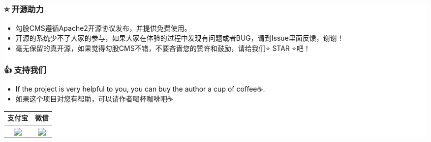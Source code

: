 ### ⭐ 开源助力
- 勾股CMS遵循Apache2开源协议发布，并提供免费使用。 
- 开源的系统少不了大家的参与，如果大家在体验的过程中发现有问题或者BUG，请到Issue里面反馈，谢谢！
- 毫无保留的真开源，如果觉得勾股CMS不错，不要吝啬您的赞许和鼓励，请给我们⭐ STAR ⭐吧！

### 👍 支持我们
- If the project is very helpful to you, you can buy the author a cup of coffee☕.
- 如果这个项目对您有帮助，可以请作者喝杯咖啡吧☕

|支付宝      |    微信|
| :--------: | :--------:|
| <img src="https://www.gougucms.com/static/home/images/zfb.png" width="300"  align=center />|<img src="https://www.gougucms.com/static/home/images/wx.png" width="300"  align=center />|
